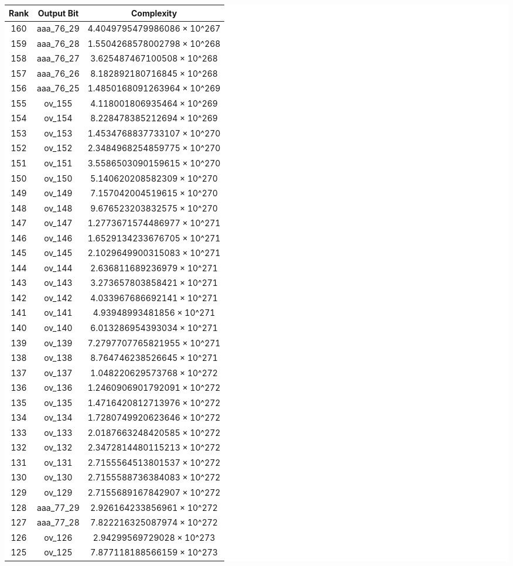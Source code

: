 | Rank | Output Bit | Complexity |
|:----:|:----------:|:----------:|
| 160 | aaa_76_29 | 4.4049795479986086 × 10^267 |
| 159 | aaa_76_28 | 1.5504268578002798 × 10^268 |
| 158 | aaa_76_27 | 3.625487467100508 × 10^268 |
| 157 | aaa_76_26 | 8.182892180716845 × 10^268 |
| 156 | aaa_76_25 | 1.4850168091263964 × 10^269 |
| 155 | ov_155 | 4.118001806935464 × 10^269 |
| 154 | ov_154 | 8.228478385212694 × 10^269 |
| 153 | ov_153 | 1.4534768837733107 × 10^270 |
| 152 | ov_152 | 2.3484968254859775 × 10^270 |
| 151 | ov_151 | 3.5586503090159615 × 10^270 |
| 150 | ov_150 | 5.140620208582309 × 10^270 |
| 149 | ov_149 | 7.157042004519615 × 10^270 |
| 148 | ov_148 | 9.676523203832575 × 10^270 |
| 147 | ov_147 | 1.2773671574486977 × 10^271 |
| 146 | ov_146 | 1.6529134233676705 × 10^271 |
| 145 | ov_145 | 2.1029649900315083 × 10^271 |
| 144 | ov_144 | 2.636811689236979 × 10^271 |
| 143 | ov_143 | 3.273657803858421 × 10^271 |
| 142 | ov_142 | 4.033967686692141 × 10^271 |
| 141 | ov_141 | 4.93948993481856 × 10^271 |
| 140 | ov_140 | 6.013286954393034 × 10^271 |
| 139 | ov_139 | 7.2797707765821955 × 10^271 |
| 138 | ov_138 | 8.764746238526645 × 10^271 |
| 137 | ov_137 | 1.048220629573768 × 10^272 |
| 136 | ov_136 | 1.2460906901792091 × 10^272 |
| 135 | ov_135 | 1.4716420812713976 × 10^272 |
| 134 | ov_134 | 1.7280749920623646 × 10^272 |
| 133 | ov_133 | 2.0187663248420585 × 10^272 |
| 132 | ov_132 | 2.3472814480115213 × 10^272 |
| 131 | ov_131 | 2.7155564513801537 × 10^272 |
| 130 | ov_130 | 2.7155588736384083 × 10^272 |
| 129 | ov_129 | 2.7155689167842907 × 10^272 |
| 128 | aaa_77_29 | 2.926164233856961 × 10^272 |
| 127 | aaa_77_28 | 7.822216325087974 × 10^272 |
| 126 | ov_126 | 2.94299569729028 × 10^273 |
| 125 | ov_125 | 7.877118188566159 × 10^273 |